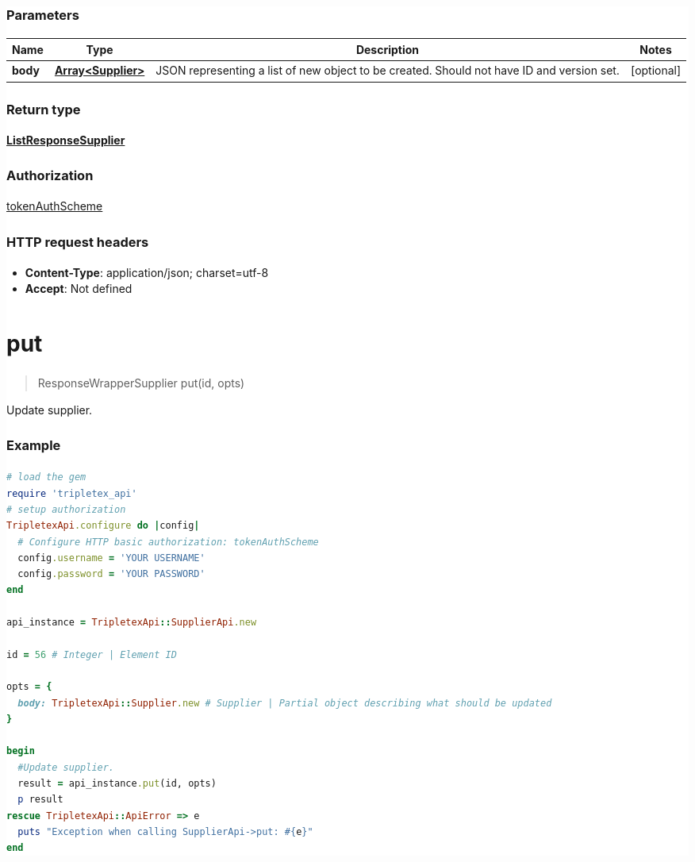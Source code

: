 ### Parameters

Name | Type | Description  | Notes
------------- | ------------- | ------------- | -------------
 **body** | [**Array&lt;Supplier&gt;**](Supplier.md)| JSON representing a list of new object to be created. Should not have ID and version set. | [optional] 

### Return type

[**ListResponseSupplier**](ListResponseSupplier.md)

### Authorization

[tokenAuthScheme](../README.md#tokenAuthScheme)

### HTTP request headers

 - **Content-Type**: application/json; charset=utf-8
 - **Accept**: Not defined



# **put**
> ResponseWrapperSupplier put(id, opts)

Update supplier. 



### Example
```ruby
# load the gem
require 'tripletex_api'
# setup authorization
TripletexApi.configure do |config|
  # Configure HTTP basic authorization: tokenAuthScheme
  config.username = 'YOUR USERNAME'
  config.password = 'YOUR PASSWORD'
end

api_instance = TripletexApi::SupplierApi.new

id = 56 # Integer | Element ID

opts = { 
  body: TripletexApi::Supplier.new # Supplier | Partial object describing what should be updated
}

begin
  #Update supplier. 
  result = api_instance.put(id, opts)
  p result
rescue TripletexApi::ApiError => e
  puts "Exception when calling SupplierApi->put: #{e}"
end
```
